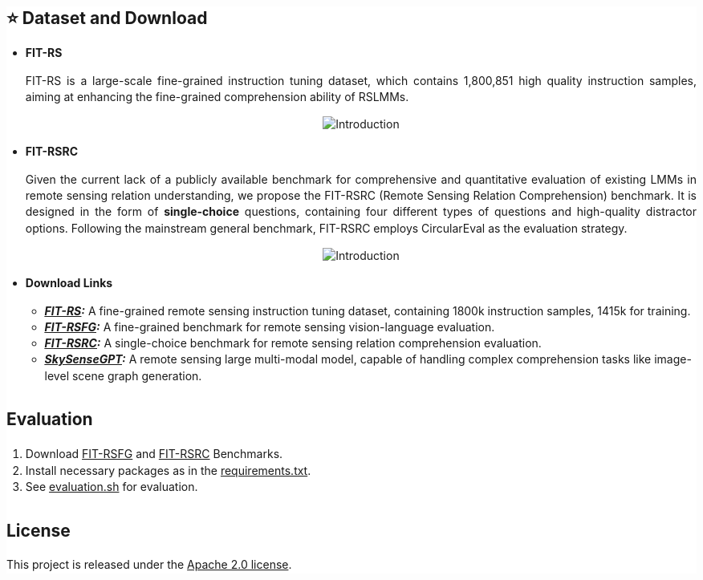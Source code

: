 
## ⭐️ Dataset and Download

<ul>
  <li><strong>FIT-RS</strong></li>
      <p align="justify">
      FIT-RS is a large-scale fine-grained instruction tuning dataset, which contains 1,800,851 high quality instruction samples, aiming at enhancing the fine-grained comprehension ability of RSLMMs.
      </p>
    <p align="center">
  <img src="overview.png" alt="Introduction" width="100%" />
</p>

  <li>
    <strong>FIT-RSRC</strong><br>
    <p align="justify">
      Given the current lack of a publicly available benchmark for comprehensive and quantitative evaluation of existing LMMs in remote sensing relation understanding, we propose the FIT-RSRC (Remote Sensing Relation Comprehension) benchmark. It is designed in the form of <strong>single-choice</strong> questions, containing four different types of questions and high-quality distractor options. Following the mainstream general benchmark, FIT-RSRC employs CircularEval as the evaluation strategy.
    </p>
    <p align="center">
  <img src="RSRC.jpg" alt="Introduction" width="100%" />
    </p>
  </li>

   <li><strong>Download Links</strong></li>
   
- ***<u>[FIT-RS](https://huggingface.co/datasets/ll-13/FIT-RS)</u>:*** A fine-grained remote sensing instruction tuning dataset, containing 1800k instruction samples, 1415k for training.
- ***<u>[FIT-RSFG](https://huggingface.co/datasets/ll-13/FIT-RS/tree/main/FIT-RSFG)</u>:*** A fine-grained benchmark for remote sensing vision-language evaluation.
- ***<u>[FIT-RSRC](https://huggingface.co/datasets/ll-13/FIT-RS/tree/main/FIT-RSRC)</u>:*** A single-choice benchmark for remote sensing relation comprehension evaluation.
- ***<u>[SkySenseGPT](https://huggingface.co/ll-13/SkySenseGPT-7B-clip-lora)</u>:*** A remote sensing large multi-modal model, capable of handling complex comprehension tasks like image-level scene graph generation.

</ul>

## Evaluation
1. Download [FIT-RSFG](https://huggingface.co/datasets/ll-13/FIT-RS/tree/main/FIT-RSFG) and [FIT-RSRC](https://huggingface.co/datasets/ll-13/FIT-RS/tree/main/FIT-RSRC) Benchmarks.
2. Install necessary packages as in the [requirements.txt](requirements.txt).
3. See [evaluation.sh](Eval_scripts/evaluation.sh) for evaluation.

## License
This project is released under the [Apache 2.0 license](LICENSE).

